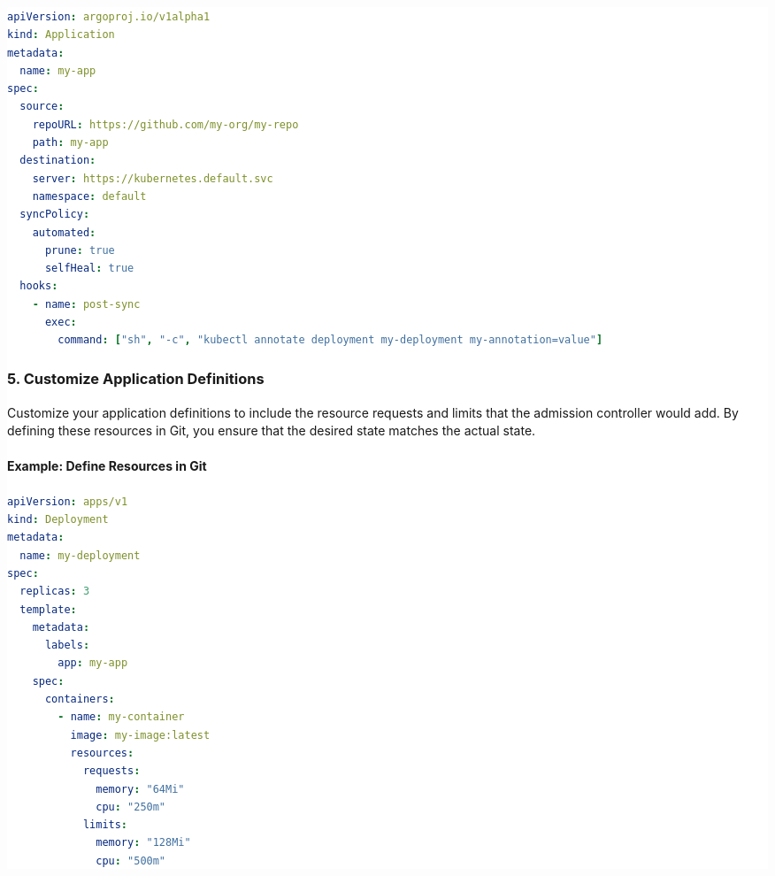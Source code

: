 ```yaml
apiVersion: argoproj.io/v1alpha1
kind: Application
metadata:
  name: my-app
spec:
  source:
    repoURL: https://github.com/my-org/my-repo
    path: my-app
  destination:
    server: https://kubernetes.default.svc
    namespace: default
  syncPolicy:
    automated:
      prune: true
      selfHeal: true
  hooks:
    - name: post-sync
      exec:
        command: ["sh", "-c", "kubectl annotate deployment my-deployment my-annotation=value"]
```

### 5. **Customize Application Definitions**

Customize your application definitions to include the resource requests and limits that the admission controller would add. By defining these resources in Git, you ensure that the desired state matches the actual state.

#### Example: Define Resources in Git

```yaml
apiVersion: apps/v1
kind: Deployment
metadata:
  name: my-deployment
spec:
  replicas: 3
  template:
    metadata:
      labels:
        app: my-app
    spec:
      containers:
        - name: my-container
          image: my-image:latest
          resources:
            requests:
              memory: "64Mi"
              cpu: "250m"
            limits:
              memory: "128Mi"
              cpu: "500m"
```
